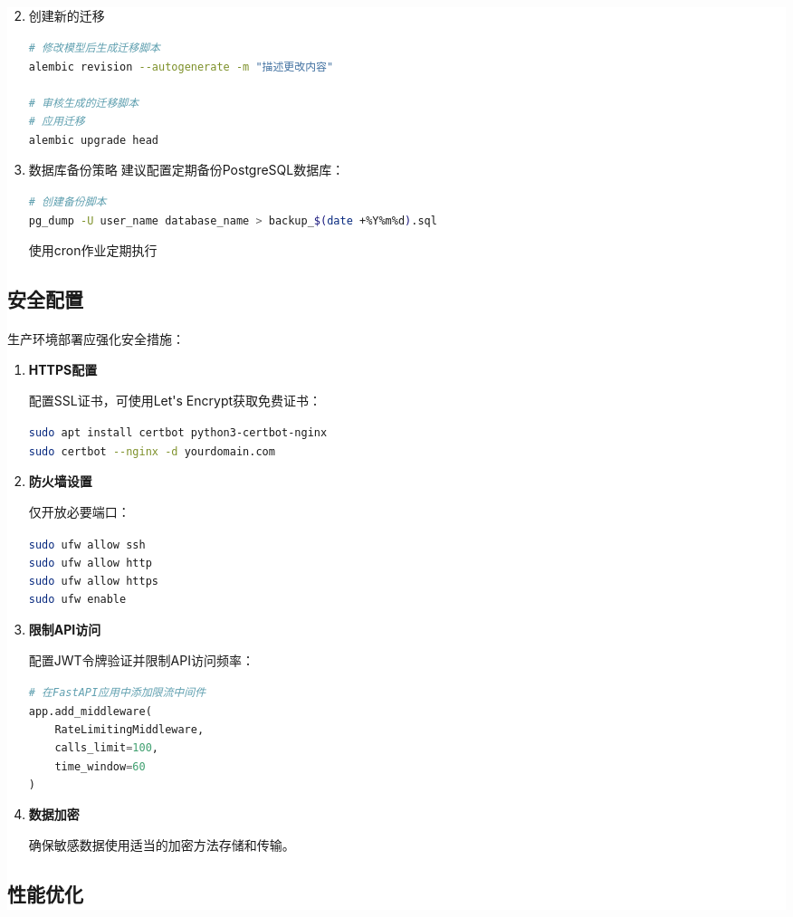 2. 创建新的迁移
   ```bash
   # 修改模型后生成迁移脚本
   alembic revision --autogenerate -m "描述更改内容"
   
   # 审核生成的迁移脚本
   # 应用迁移
   alembic upgrade head
   ```

3. 数据库备份策略
   建议配置定期备份PostgreSQL数据库：
   ```bash
   # 创建备份脚本
   pg_dump -U user_name database_name > backup_$(date +%Y%m%d).sql
   ```
   使用cron作业定期执行

## 安全配置

生产环境部署应强化安全措施：

1. **HTTPS配置**
   
   配置SSL证书，可使用Let's Encrypt获取免费证书：
   ```bash
   sudo apt install certbot python3-certbot-nginx
   sudo certbot --nginx -d yourdomain.com
   ```

2. **防火墙设置**
   
   仅开放必要端口：
   ```bash
   sudo ufw allow ssh
   sudo ufw allow http
   sudo ufw allow https
   sudo ufw enable
   ```

3. **限制API访问**
   
   配置JWT令牌验证并限制API访问频率：
   ```python
   # 在FastAPI应用中添加限流中间件
   app.add_middleware(
       RateLimitingMiddleware,
       calls_limit=100,
       time_window=60
   )
   ```

4. **数据加密**
   
   确保敏感数据使用适当的加密方法存储和传输。

## 性能优化
